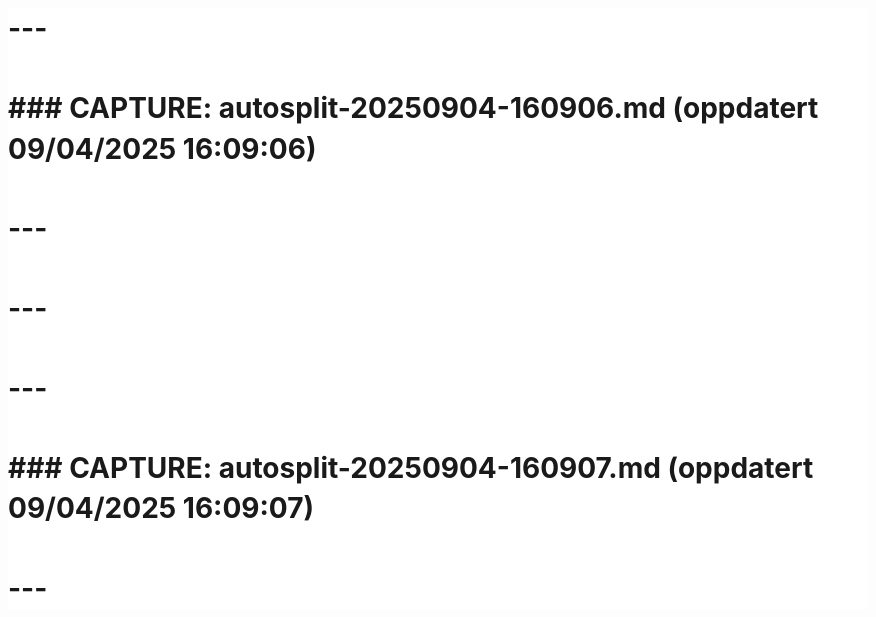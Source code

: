 #

#

# ---

#

#

#

#

#

# \### CAPTURE: autosplit-20250904-160906.md (oppdatert 09/04/2025 16:09:06)

# ---

#

#

# ---

#

#

#

# ---

#

#

#

#

#

# \### CAPTURE: autosplit-20250904-160907.md (oppdatert 09/04/2025 16:09:07)

# ---

#
